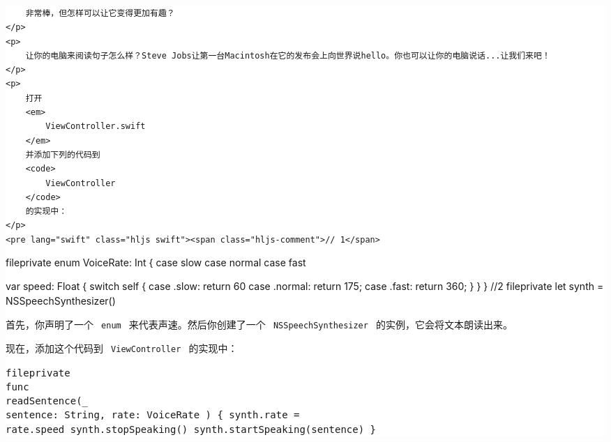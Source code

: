         非常棒，但怎样可以让它变得更加有趣？
    </p>
    <p>
        让你的电脑来阅读句子怎么样？Steve Jobs让第一台Macintosh在它的发布会上向世界说hello。你也可以让你的电脑说话...让我们来吧！
    </p>
    <p>
        打开
        <em>
            ViewController.swift
        </em>
        并添加下列的代码到
        <code>
            ViewController
        </code>
        的实现中：
    </p>
    <pre lang="swift" class="hljs swift"><span class="hljs-comment">// 1</span>
fileprivate <span class="hljs-class"><span class="hljs-keyword">enum</span> <span class="hljs-title">VoiceRate</span>: <span class="hljs-title">Int</span>  </span>{
  <span class="hljs-keyword">case</span> slow
  <span class="hljs-keyword">case</span> normal
  <span class="hljs-keyword">case</span> fast

  <span class="hljs-keyword">var</span> speed: <span class="hljs-type">Float</span> {
    <span class="hljs-keyword">switch</span> <span class="hljs-keyword">self</span> {
    <span class="hljs-keyword">case</span> .slow:
      <span class="hljs-keyword">return</span> <span class="hljs-number">60</span>
    <span class="hljs-keyword">case</span> .normal:
      <span class="hljs-keyword">return</span> <span class="hljs-number">175</span>;
    <span class="hljs-keyword">case</span> .fast:
      <span class="hljs-keyword">return</span> <span class="hljs-number">360</span>;
    }
  }
}
<span class="hljs-comment">//2</span>
fileprivate <span class="hljs-keyword">let</span> synth = <span class="hljs-type">NSSpeechSynthesizer</span>()
</pre>
    <p>
        首先，你声明了一个
        <code>
            enum
        </code>
        来代表声速。然后你创建了一个
        <code>
            NSSpeechSynthesizer
        </code>
        的实例，它会将文本朗读出来。
    </p>
    <p>
        现在，添加这个代码到
        <code>
            ViewController
        </code>
        的实现中：
    </p>
    <pre lang="swift" class="hljs swift">fileprivate <span class="hljs-function"><span class="hljs-keyword">func</span> <span class="hljs-title">readSentence</span><span class="hljs-params">(<span class="hljs-number">_</span> sentence: String, rate: VoiceRate )</span></span> {
  synth.rate = rate.speed
  synth.stopSpeaking()
  synth.startSpeaking(sentence)
}
</pre>
